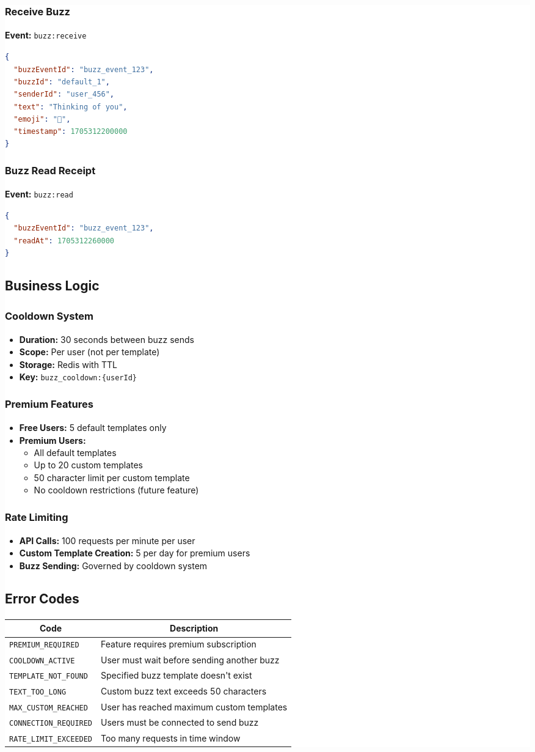 ### Receive Buzz
**Event:** `buzz:receive`
```json
{
  "buzzEventId": "buzz_event_123",
  "buzzId": "default_1",
  "senderId": "user_456",
  "text": "Thinking of you", 
  "emoji": "💭",
  "timestamp": 1705312200000
}
```

### Buzz Read Receipt
**Event:** `buzz:read`
```json
{
  "buzzEventId": "buzz_event_123",
  "readAt": 1705312260000
}
```

## Business Logic

### Cooldown System
- **Duration:** 30 seconds between buzz sends
- **Scope:** Per user (not per template)
- **Storage:** Redis with TTL
- **Key:** `buzz_cooldown:{userId}`

### Premium Features
- **Free Users:** 5 default templates only
- **Premium Users:** 
  - All default templates
  - Up to 20 custom templates
  - 50 character limit per custom template
  - No cooldown restrictions (future feature)

### Rate Limiting
- **API Calls:** 100 requests per minute per user
- **Custom Template Creation:** 5 per day for premium users
- **Buzz Sending:** Governed by cooldown system

## Error Codes

| Code | Description |
|------|-------------|
| `PREMIUM_REQUIRED` | Feature requires premium subscription |
| `COOLDOWN_ACTIVE` | User must wait before sending another buzz |
| `TEMPLATE_NOT_FOUND` | Specified buzz template doesn't exist |
| `TEXT_TOO_LONG` | Custom buzz text exceeds 50 characters |
| `MAX_CUSTOM_REACHED` | User has reached maximum custom templates |
| `CONNECTION_REQUIRED` | Users must be connected to send buzz |
| `RATE_LIMIT_EXCEEDED` | Too many requests in time window |
